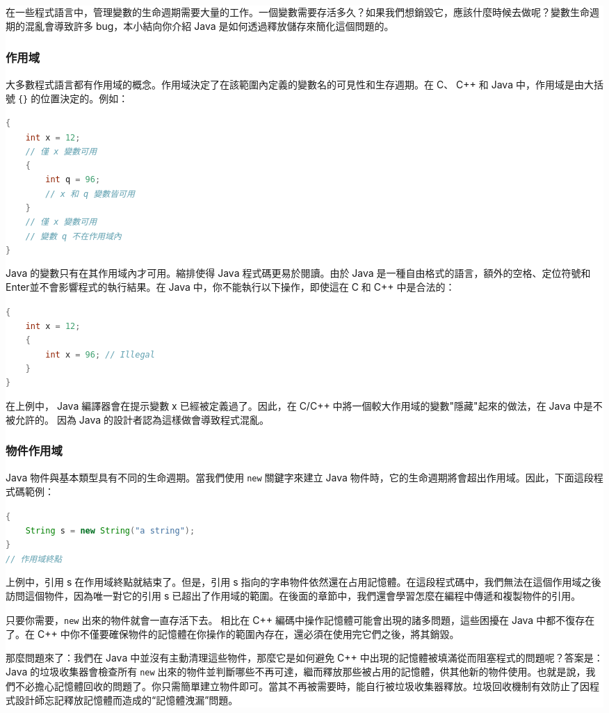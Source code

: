 在一些程式語言中，管理變數的生命週期需要大量的工作。一個變數需要存活多久？如果我們想銷毀它，應該什麼時候去做呢？變數生命週期的混亂會導致許多 bug，本小結向你介紹 Java 是如何透過釋放儲存來簡化這個問題的。


### 作用域

大多數程式語言都有作用域的概念。作用域決定了在該範圍內定義的變數名的可見性和生存週期。在 C、 C++ 和 Java 中，作用域是由大括號 `{}` 的位置決定的。例如：

```java
{
    int x = 12;
    // 僅 x 變數可用
    {
        int q = 96;
        // x 和 q 變數皆可用
    }
    // 僅 x 變數可用
    // 變數 q 不在作用域內
}
```

Java 的變數只有在其作用域內才可用。縮排使得 Java 程式碼更易於閱讀。由於 Java 是一種自由格式的語言，額外的空格、定位符號和Enter並不會影響程式的執行結果。在 Java 中，你不能執行以下操作，即使這在 C 和 C++ 中是合法的：

```java
{
    int x = 12;
    {
        int x = 96; // Illegal
    }
}
```

在上例中， Java 編譯器會在提示變數 x 已經被定義過了。因此，在 C/C++ 中將一個較大作用域的變數"隱藏"起來的做法，在 Java 中是不被允許的。 因為 Java 的設計者認為這樣做會導致程式混亂。


### 物件作用域

Java 物件與基本類型具有不同的生命週期。當我們使用 `new` 關鍵字來建立 Java 物件時，它的生命週期將會超出作用域。因此，下面這段程式碼範例：

```java
{
    String s = new String("a string");
} 
// 作用域終點
```

上例中，引用 s 在作用域終點就結束了。但是，引用 s 指向的字串物件依然還在占用記憶體。在這段程式碼中，我們無法在這個作用域之後訪問這個物件，因為唯一對它的引用 s 已超出了作用域的範圍。在後面的章節中，我們還會學習怎麼在編程中傳遞和複製物件的引用。

只要你需要，`new` 出來的物件就會一直存活下去。 相比在 C++ 編碼中操作記憶體可能會出現的諸多問題，這些困擾在 Java 中都不復存在了。在 C++ 中你不僅要確保物件的記憶體在你操作的範圍內存在，還必須在使用完它們之後，將其銷毀。

那麼問題來了：我們在 Java 中並沒有主動清理這些物件，那麼它是如何避免 C++ 中出現的記憶體被填滿從而阻塞程式的問題呢？答案是：Java 的垃圾收集器會檢查所有 `new` 出來的物件並判斷哪些不再可達，繼而釋放那些被占用的記憶體，供其他新的物件使用。也就是說，我們不必擔心記憶體回收的問題了。你只需簡單建立物件即可。當其不再被需要時，能自行被垃圾收集器釋放。垃圾回收機制有效防止了因程式設計師忘記釋放記憶體而造成的“記憶體洩漏”問題。
